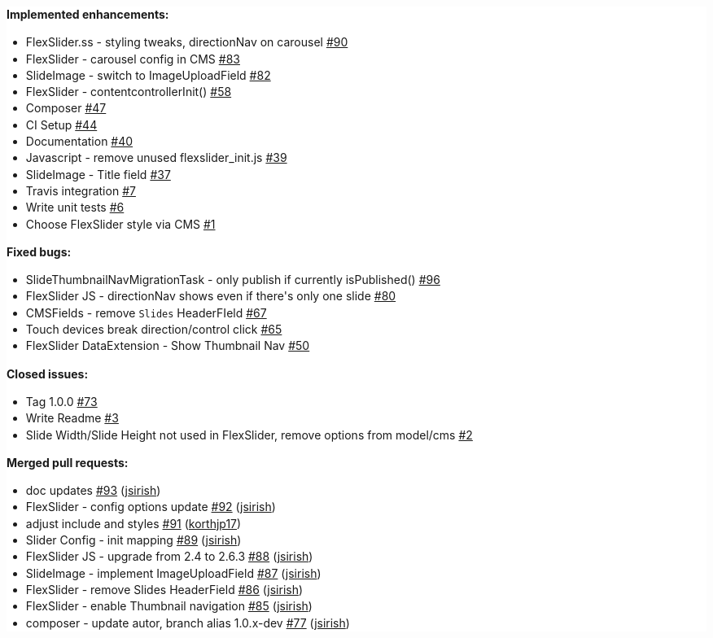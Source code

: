 **Implemented enhancements:**

- FlexSlider.ss - styling tweaks, directionNav on carousel [\#90](https://github.com/dynamic/silverstripe-flexslider/issues/90)
- FlexSlider - carousel config in CMS [\#83](https://github.com/dynamic/silverstripe-flexslider/issues/83)
- SlideImage - switch to ImageUploadField [\#82](https://github.com/dynamic/silverstripe-flexslider/issues/82)
- FlexSlider - contentcontrollerInit\(\) [\#58](https://github.com/dynamic/silverstripe-flexslider/issues/58)
- Composer [\#47](https://github.com/dynamic/silverstripe-flexslider/issues/47)
- CI Setup [\#44](https://github.com/dynamic/silverstripe-flexslider/issues/44)
- Documentation [\#40](https://github.com/dynamic/silverstripe-flexslider/issues/40)
- Javascript - remove unused flexslider\_init.js [\#39](https://github.com/dynamic/silverstripe-flexslider/issues/39)
- SlideImage - Title field [\#37](https://github.com/dynamic/silverstripe-flexslider/issues/37)
- Travis integration [\#7](https://github.com/dynamic/silverstripe-flexslider/issues/7)
- Write unit tests [\#6](https://github.com/dynamic/silverstripe-flexslider/issues/6)
- Choose FlexSlider style via CMS [\#1](https://github.com/dynamic/silverstripe-flexslider/issues/1)

**Fixed bugs:**

- SlideThumbnailNavMigrationTask - only publish if currently isPublished\(\) [\#96](https://github.com/dynamic/silverstripe-flexslider/issues/96)
- FlexSlider JS - directionNav shows even if there's only one slide [\#80](https://github.com/dynamic/silverstripe-flexslider/issues/80)
- CMSFields - remove `Slides` HeaderFIeld [\#67](https://github.com/dynamic/silverstripe-flexslider/issues/67)
- Touch devices break direction/control click [\#65](https://github.com/dynamic/silverstripe-flexslider/issues/65)
- FlexSlider DataExtension - Show Thumbnail Nav [\#50](https://github.com/dynamic/silverstripe-flexslider/issues/50)

**Closed issues:**

- Tag 1.0.0 [\#73](https://github.com/dynamic/silverstripe-flexslider/issues/73)
- Write Readme [\#3](https://github.com/dynamic/silverstripe-flexslider/issues/3)
- Slide Width/Slide Height not used in FlexSlider, remove options from model/cms [\#2](https://github.com/dynamic/silverstripe-flexslider/issues/2)

**Merged pull requests:**

- doc updates [\#93](https://github.com/dynamic/silverstripe-flexslider/pull/93) ([jsirish](https://github.com/jsirish))
- FlexSlider - config options update [\#92](https://github.com/dynamic/silverstripe-flexslider/pull/92) ([jsirish](https://github.com/jsirish))
- adjust include and styles [\#91](https://github.com/dynamic/silverstripe-flexslider/pull/91) ([korthjp17](https://github.com/korthjp17))
- Slider Config - init mapping [\#89](https://github.com/dynamic/silverstripe-flexslider/pull/89) ([jsirish](https://github.com/jsirish))
- FlexSlider JS - upgrade from 2.4 to 2.6.3 [\#88](https://github.com/dynamic/silverstripe-flexslider/pull/88) ([jsirish](https://github.com/jsirish))
- SlideImage - implement ImageUploadField [\#87](https://github.com/dynamic/silverstripe-flexslider/pull/87) ([jsirish](https://github.com/jsirish))
- FlexSlider - remove Slides HeaderField [\#86](https://github.com/dynamic/silverstripe-flexslider/pull/86) ([jsirish](https://github.com/jsirish))
- FlexSlider - enable Thumbnail navigation [\#85](https://github.com/dynamic/silverstripe-flexslider/pull/85) ([jsirish](https://github.com/jsirish))
- composer - update autor, branch alias 1.0.x-dev [\#77](https://github.com/dynamic/silverstripe-flexslider/pull/77) ([jsirish](https://github.com/jsirish))
